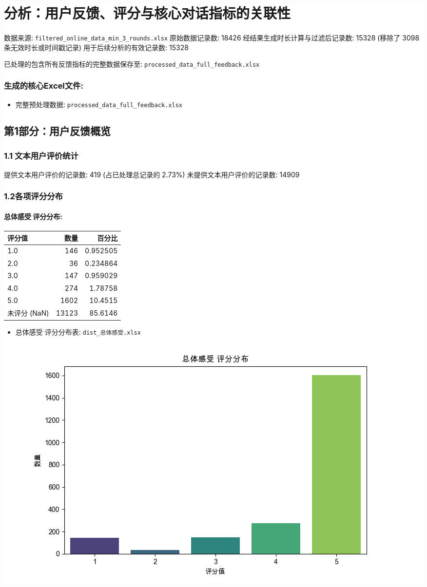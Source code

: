 # 分析：用户反馈、评分与核心对话指标的关联性
数据来源: `filtered_online_data_min_3_rounds.xlsx`
原始数据记录数: 18426
经结果生成时长计算与过滤后记录数: 15328 (移除了 3098 条无效时长或时间戳记录)
用于后续分析的有效记录数: 15328

已处理的包含所有反馈指标的完整数据保存至: `processed_data_full_feedback.xlsx`

### 生成的核心Excel文件:
- 完整预处理数据: `processed_data_full_feedback.xlsx`

## 第1部分：用户反馈概览

### 1.1 文本用户评价统计
提供文本用户评价的记录数: 419 (占已处理总记录的 2.73%)
未提供文本用户评价的记录数: 14909

### 1.2各项评分分布

#### 总体感受 评分分布:
| 评分值       |   数量 |    百分比 |
|:-------------|-------:|----------:|
| 1.0          |    146 |  0.952505 |
| 2.0          |     36 |  0.234864 |
| 3.0          |    147 |  0.959029 |
| 4.0          |    274 |  1.78758  |
| 5.0          |   1602 | 10.4515   |
| 未评分 (NaN) |  13123 | 85.6146   |
- 总体感受 评分分布表: `dist_总体感受.xlsx`
![总体感受 评分分布图](hist_总体感受.png)
